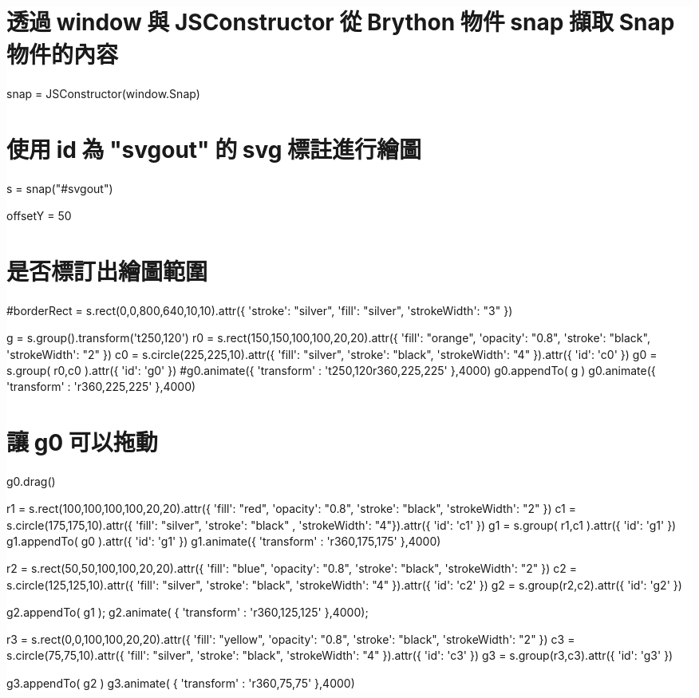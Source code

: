 # 透過 window 與 JSConstructor 從 Brython 物件 snap 擷取 Snap 物件的內容
snap = JSConstructor(window.Snap)

# 使用 id 為 "svgout" 的 svg 標註進行繪圖
s = snap("#svgout")

offsetY = 50

# 是否標訂出繪圖範圍
#borderRect = s.rect(0,0,800,640,10,10).attr({ 'stroke': "silver", 'fill': "silver", 'strokeWidth': "3" })

g = s.group().transform('t250,120')
r0 = s.rect(150,150,100,100,20,20).attr({ 'fill': "orange", 'opacity': "0.8", 'stroke': "black", 'strokeWidth': "2" })
c0 = s.circle(225,225,10).attr({ 'fill': "silver", 'stroke': "black", 'strokeWidth': "4"  }).attr({ 'id': 'c0' })
g0 = s.group( r0,c0 ).attr({ 'id': 'g0' })
#g0.animate({ 'transform' : 't250,120r360,225,225' },4000)
g0.appendTo( g )
g0.animate({ 'transform' : 'r360,225,225' },4000)
# 讓 g0 可以拖動
g0.drag()

r1 = s.rect(100,100,100,100,20,20).attr({ 'fill': "red", 'opacity': "0.8", 'stroke': "black", 'strokeWidth': "2" })
c1 = s.circle(175,175,10).attr({ 'fill': "silver", 'stroke': "black" , 'strokeWidth': "4"}).attr({ 'id': 'c1' })
g1 = s.group( r1,c1 ).attr({ 'id': 'g1' })
g1.appendTo( g0 ).attr({ 'id': 'g1' })
g1.animate({ 'transform' : 'r360,175,175' },4000)

r2 = s.rect(50,50,100,100,20,20).attr({ 'fill': "blue", 'opacity': "0.8", 'stroke': "black", 'strokeWidth': "2" })
c2 = s.circle(125,125,10).attr({ 'fill': "silver", 'stroke': "black", 'strokeWidth': "4" }).attr({ 'id': 'c2' })
g2 = s.group(r2,c2).attr({ 'id': 'g2' })

g2.appendTo( g1 );
g2.animate( { 'transform' : 'r360,125,125' },4000);

r3 = s.rect(0,0,100,100,20,20).attr({ 'fill': "yellow", 'opacity': "0.8", 'stroke': "black", 'strokeWidth': "2" })
c3 = s.circle(75,75,10).attr({ 'fill': "silver", 'stroke': "black", 'strokeWidth': "4" }).attr({ 'id': 'c3' })
g3 = s.group(r3,c3).attr({ 'id': 'g3' })

g3.appendTo( g2 )
g3.animate( { 'transform' : 'r360,75,75' },4000)
